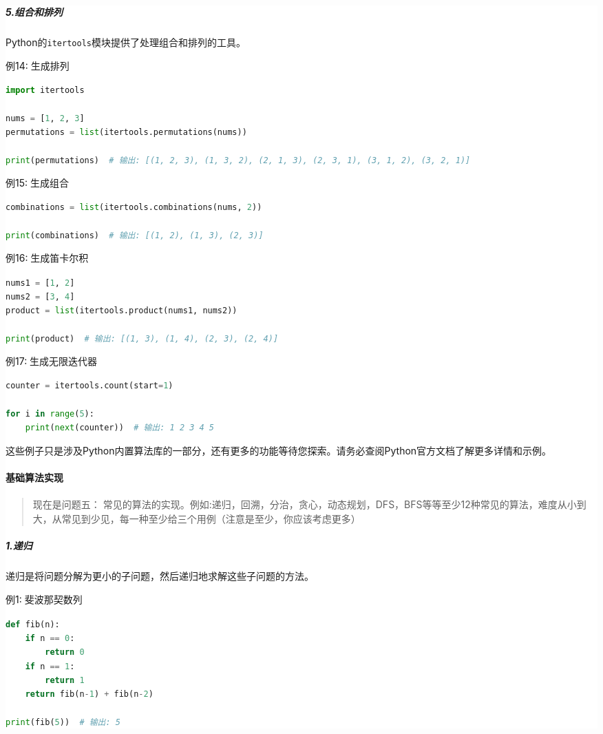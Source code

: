 ##### 5.组合和排列

Python的`itertools`模块提供了处理组合和排列的工具。

例14: 生成排列

```python
import itertools

nums = [1, 2, 3]
permutations = list(itertools.permutations(nums))

print(permutations)  # 输出: [(1, 2, 3), (1, 3, 2), (2, 1, 3), (2, 3, 1), (3, 1, 2), (3, 2, 1)]
```

例15: 生成组合

```python
combinations = list(itertools.combinations(nums, 2))

print(combinations)  # 输出: [(1, 2), (1, 3), (2, 3)]
```

例16: 生成笛卡尔积

```python
nums1 = [1, 2]
nums2 = [3, 4]
product = list(itertools.product(nums1, nums2))

print(product)  # 输出: [(1, 3), (1, 4), (2, 3), (2, 4)]
```

例17: 生成无限迭代器

```python
counter = itertools.count(start=1)

for i in range(5):
    print(next(counter))  # 输出: 1 2 3 4 5
```

这些例子只是涉及Python内置算法库的一部分，还有更多的功能等待您探索。请务必查阅Python官方文档了解更多详情和示例。

#### 基础算法实现

> 现在是问题五： 常见的算法的实现。例如:递归，回溯，分治，贪心，动态规划，DFS，BFS等等至少12种常见的算法，难度从小到大，从常见到少见，每一种至少给三个用例（注意是至少，你应该考虑更多）

##### 1.递归

递归是将问题分解为更小的子问题，然后递归地求解这些子问题的方法。

例1: 斐波那契数列

```python
def fib(n):
    if n == 0:
        return 0
    if n == 1:
        return 1
    return fib(n-1) + fib(n-2)

print(fib(5))  # 输出: 5
```
